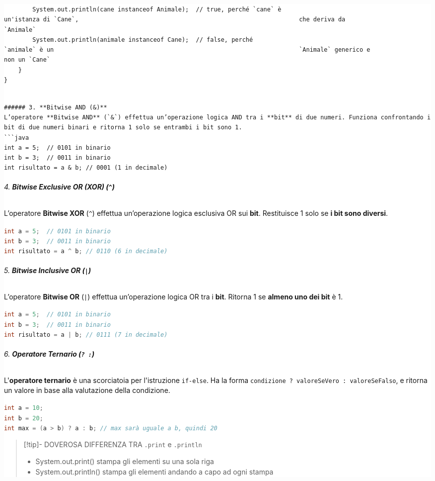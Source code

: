 			System.out.println(cane instanceof Animale);  // true, perché `cane` è                                                              un'istanza di `Cane`,                                                              che deriva da                                                                      `Animale`
			System.out.println(animale instanceof Cane);  // false, perché                                                                      `animale` è un                                                                     `Animale` generico e                                                                non un `Cane`
		}
	}
```

###### 3. **Bitwise AND (&)**
L’operatore **Bitwise AND** (`&`) effettua un’operazione logica AND tra i **bit** di due numeri. Funziona confrontando i bit di due numeri binari e ritorna 1 solo se entrambi i bit sono 1.
```java
int a = 5;  // 0101 in binario
int b = 3;  // 0011 in binario
int risultato = a & b; // 0001 (1 in decimale)
```

###### 4. **Bitwise Exclusive OR (XOR) (`^`)**
L’operatore **Bitwise XOR** (`^`) effettua un’operazione logica esclusiva OR sui **bit**. Restituisce 1 solo se **i bit sono diversi**.
```java
int a = 5;  // 0101 in binario
int b = 3;  // 0011 in binario
int risultato = a ^ b; // 0110 (6 in decimale)
```

###### 5. **Bitwise Inclusive OR (`|`)**
L’operatore **Bitwise OR** (`|`) effettua un’operazione logica OR tra i **bit**. Ritorna 1 se **almeno uno dei bit** è 1.
```java
int a = 5;  // 0101 in binario
int b = 3;  // 0011 in binario
int risultato = a | b; // 0111 (7 in decimale)
```

###### 6. **Operatore Ternario (`? :`)**
L'**operatore ternario** è una scorciatoia per l'istruzione `if-else`. 
Ha la forma `condizione ? valoreSeVero : valoreSeFalso`, e ritorna un valore in base alla valutazione della condizione.
```java
int a = 10;
int b = 20;
int max = (a > b) ? a : b; // max sarà uguale a b, quindi 20
```




>[!tip]- DOVEROSA DIFFERENZA TRA `.print` e `.println`
>- System.out.print() stampa gli elementi su una sola riga
>- System.out.println() stampa gli elementi andando a capo ad ogni stampa
